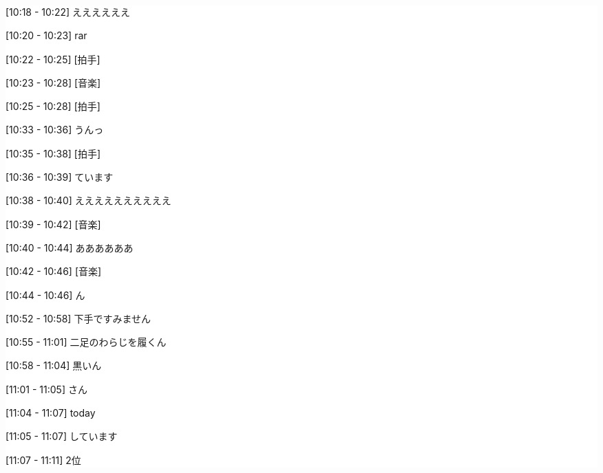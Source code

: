 [10:18 - 10:22]
ええええええ

[10:20 - 10:23]
rar

[10:22 - 10:25]
[拍手]

[10:23 - 10:28]
[音楽]

[10:25 - 10:28]
[拍手]

[10:33 - 10:36]
うんっ

[10:35 - 10:38]
[拍手]

[10:36 - 10:39]
ています

[10:38 - 10:40]
ええええええええええ

[10:39 - 10:42]
[音楽]

[10:40 - 10:44]
ああああああ

[10:42 - 10:46]
[音楽]

[10:44 - 10:46]
ん

[10:52 - 10:58]
下手ですみません

[10:55 - 11:01]
二足のわらじを履くん

[10:58 - 11:04]
黒いん

[11:01 - 11:05]
さん

[11:04 - 11:07]
today

[11:05 - 11:07]
しています

[11:07 - 11:11]
2位
